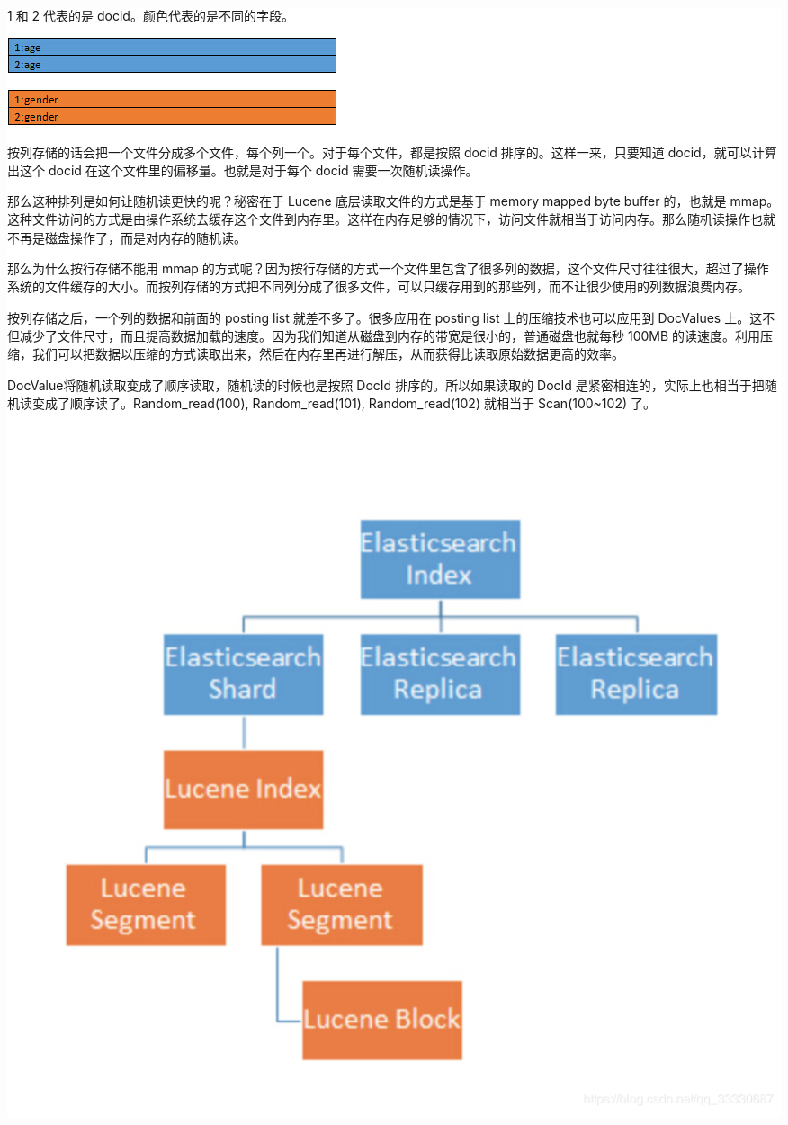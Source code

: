 1 和 2 代表的是 docid。颜色代表的是不同的字段。

![](1/6.png)

按列存储的话会把一个文件分成多个文件，每个列一个。对于每个文件，都是按照 docid 排序的。这样一来，只要知道 docid，就可以计算出这个 docid 在这个文件里的偏移量。也就是对于每个 docid 需要一次随机读操作。

那么这种排列是如何让随机读更快的呢？秘密在于 Lucene 底层读取文件的方式是基于 memory mapped byte buffer 的，也就是 mmap。这种文件访问的方式是由操作系统去缓存这个文件到内存里。这样在内存足够的情况下，访问文件就相当于访问内存。那么随机读操作也就不再是磁盘操作了，而是对内存的随机读。

那么为什么按行存储不能用 mmap 的方式呢？因为按行存储的方式一个文件里包含了很多列的数据，这个文件尺寸往往很大，超过了操作系统的文件缓存的大小。而按列存储的方式把不同列分成了很多文件，可以只缓存用到的那些列，而不让很少使用的列数据浪费内存。

按列存储之后，一个列的数据和前面的 posting list 就差不多了。很多应用在 posting list 上的压缩技术也可以应用到 DocValues 上。这不但减少了文件尺寸，而且提高数据加载的速度。因为我们知道从磁盘到内存的带宽是很小的，普通磁盘也就每秒 100MB 的读速度。利用压缩，我们可以把数据以压缩的方式读取出来，然后在内存里再进行解压，从而获得比读取原始数据更高的效率。

DocValue将随机读取变成了顺序读取，随机读的时候也是按照 DocId 排序的。所以如果读取的 DocId 是紧密相连的，实际上也相当于把随机读变成了顺序读了。Random_read(100), Random_read(101), Random_read(102) 就相当于 Scan(100~102) 了。

![](1/7.png)
